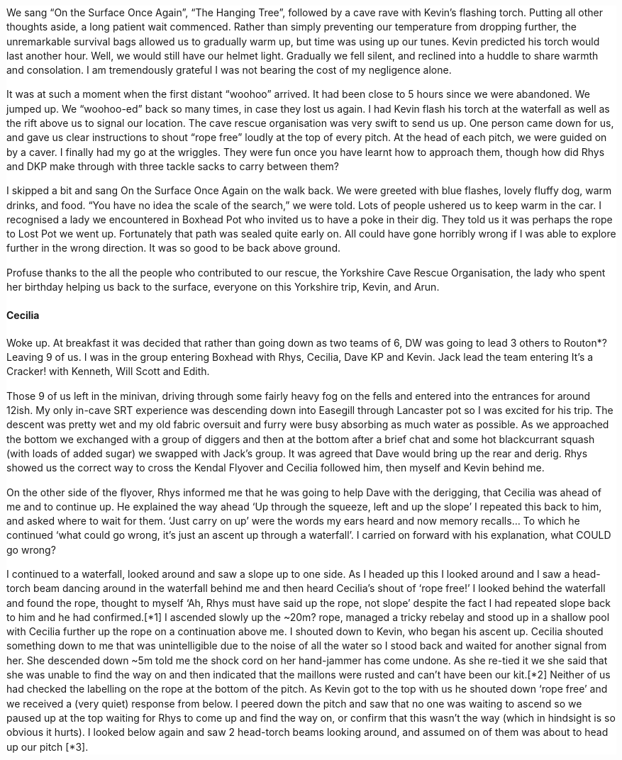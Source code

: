 We sang “On the Surface Once Again”, “The Hanging Tree”, followed by a cave rave with Kevin’s flashing torch. Putting all other thoughts aside, a long patient wait commenced. Rather than simply preventing our temperature from dropping further, the unremarkable survival bags allowed us to gradually warm up, but time was using up our tunes. Kevin predicted his torch would last another hour. Well, we would still have our helmet light. Gradually we fell silent, and reclined into a huddle to share warmth and consolation. I am tremendously grateful I was not bearing the cost of my negligence alone.

It was at such a moment when the first distant “woohoo” arrived. It had been close to 5 hours since we were abandoned. We jumped up. We “woohoo-ed” back so many times, in case they lost us again. I had Kevin flash his torch at the waterfall as well as the rift above us to signal our location. The cave rescue organisation was very swift to send us up. One person came down for us, and gave us clear instructions to shout “rope free” loudly at the top of every pitch. At the head of each pitch, we were guided on by a caver. I finally had my go at the wriggles. They were fun once you have learnt how to approach them, though how did Rhys and DKP make through with three tackle sacks to carry between them?

I skipped a bit and sang On the Surface Once Again on the walk back. We were greeted with blue flashes, lovely fluffy dog, warm drinks, and food. “You have no idea the scale of the search,” we were told. Lots of people ushered us to keep warm in the car. I recognised a lady we encountered in Boxhead Pot who invited us to have a poke in their dig. They told us it was perhaps the rope to Lost Pot we went up. Fortunately that path was sealed quite early on. All could have gone horribly wrong if I was able to explore further in the wrong direction. It was so good to be back above ground.

Profuse thanks to the all the people who contributed to our rescue, the Yorkshire Cave Rescue Organisation, the lady who spent her birthday helping us back to the surface, everyone on this Yorkshire trip, Kevin, and Arun.

#### Cecilia

Woke up. At breakfast it was decided that rather than going down as two teams of 6, DW was going to lead 3 others to Routon*? Leaving 9 of us. I was in the group entering Boxhead with Rhys, Cecilia, Dave KP and Kevin. Jack lead the team entering It’s a Cracker! with Kenneth, Will Scott and Edith.

Those 9 of us left in the minivan, driving through some fairly heavy fog on the fells and entered into the entrances for around 12ish. My only in-cave SRT experience was descending down into Easegill through Lancaster pot so I was excited for his trip. The descent was pretty wet and my old fabric oversuit and furry were busy absorbing as much water as possible. As we approached the bottom we exchanged with a group of diggers and then at the bottom after a brief chat and some hot blackcurrant squash (with loads of added sugar) we swapped with Jack’s group. It was agreed that Dave would bring up the rear and derig. Rhys showed us the correct way to cross the Kendal Flyover and Cecilia followed him, then myself and Kevin behind me.

On the other side of the flyover, Rhys informed me that he was going to help Dave with the derigging, that Cecilia was ahead of me and to continue up. He explained the way ahead ‘Up through the squeeze, left and up the slope’ I repeated this back to him, and asked where to wait for them. ‘Just carry on up’ were the words my ears heard and now memory recalls… To which he continued ‘what could go wrong, it’s just an ascent up through a waterfall’. I carried on forward with his explanation, what COULD go wrong?

I continued to a waterfall, looked around and saw a slope up to one side. As I headed up this I looked around and I saw a head-torch beam dancing around in the waterfall behind me and then heard Cecilia’s shout of ‘rope free!’ I looked behind the waterfall and found the rope, thought to myself ‘Ah, Rhys must have said up the rope, not slope’ despite the fact I had repeated slope back to him and he had confirmed.[*1] I ascended slowly up the ~20m? rope, managed a tricky rebelay and stood up in a shallow pool with Cecilia further up the rope on a continuation above me. I shouted down to Kevin, who began his ascent up. Cecilia shouted something down to me that was unintelligible due to the noise of all the water so I stood back and waited for another signal from her. She descended down ~5m told me the shock cord on her hand-jammer has come undone. As she re-tied it we she said that she was unable to find the way on and then indicated that the maillons were rusted and can’t have been our kit.[*2] Neither of us had checked the labelling on the rope at the bottom of the pitch. As Kevin got to the top with us he shouted down ‘rope free’ and we received a (very quiet) response from below. I peered down the pitch and saw that no one was waiting to ascend so we paused up at the top waiting for Rhys to come up and find the way on, or confirm that this wasn’t the way (which in hindsight is so obvious it hurts). I looked below again and saw 2 head-torch beams looking around, and assumed on of them was about to head up our pitch [*3].
